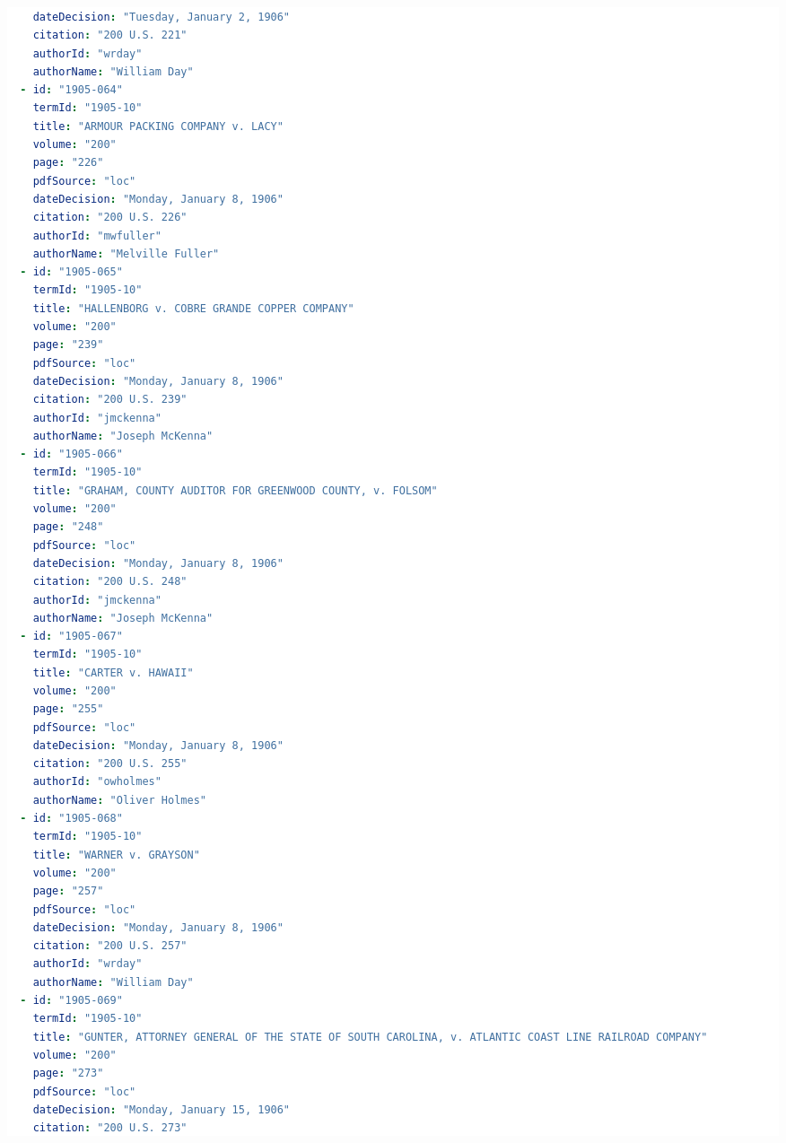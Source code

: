 ```yaml
    dateDecision: "Tuesday, January 2, 1906"
    citation: "200 U.S. 221"
    authorId: "wrday"
    authorName: "William Day"
  - id: "1905-064"
    termId: "1905-10"
    title: "ARMOUR PACKING COMPANY v. LACY"
    volume: "200"
    page: "226"
    pdfSource: "loc"
    dateDecision: "Monday, January 8, 1906"
    citation: "200 U.S. 226"
    authorId: "mwfuller"
    authorName: "Melville Fuller"
  - id: "1905-065"
    termId: "1905-10"
    title: "HALLENBORG v. COBRE GRANDE COPPER COMPANY"
    volume: "200"
    page: "239"
    pdfSource: "loc"
    dateDecision: "Monday, January 8, 1906"
    citation: "200 U.S. 239"
    authorId: "jmckenna"
    authorName: "Joseph McKenna"
  - id: "1905-066"
    termId: "1905-10"
    title: "GRAHAM, COUNTY AUDITOR FOR GREENWOOD COUNTY, v. FOLSOM"
    volume: "200"
    page: "248"
    pdfSource: "loc"
    dateDecision: "Monday, January 8, 1906"
    citation: "200 U.S. 248"
    authorId: "jmckenna"
    authorName: "Joseph McKenna"
  - id: "1905-067"
    termId: "1905-10"
    title: "CARTER v. HAWAII"
    volume: "200"
    page: "255"
    pdfSource: "loc"
    dateDecision: "Monday, January 8, 1906"
    citation: "200 U.S. 255"
    authorId: "owholmes"
    authorName: "Oliver Holmes"
  - id: "1905-068"
    termId: "1905-10"
    title: "WARNER v. GRAYSON"
    volume: "200"
    page: "257"
    pdfSource: "loc"
    dateDecision: "Monday, January 8, 1906"
    citation: "200 U.S. 257"
    authorId: "wrday"
    authorName: "William Day"
  - id: "1905-069"
    termId: "1905-10"
    title: "GUNTER, ATTORNEY GENERAL OF THE STATE OF SOUTH CAROLINA, v. ATLANTIC COAST LINE RAILROAD COMPANY"
    volume: "200"
    page: "273"
    pdfSource: "loc"
    dateDecision: "Monday, January 15, 1906"
    citation: "200 U.S. 273"
```